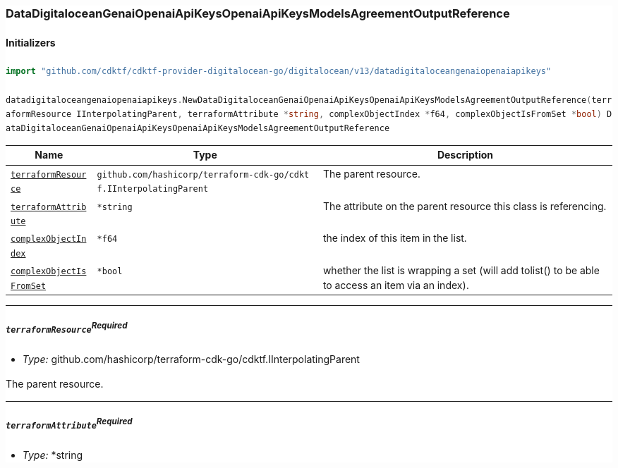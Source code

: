 

### DataDigitaloceanGenaiOpenaiApiKeysOpenaiApiKeysModelsAgreementOutputReference <a name="DataDigitaloceanGenaiOpenaiApiKeysOpenaiApiKeysModelsAgreementOutputReference" id="@cdktf/provider-digitalocean.dataDigitaloceanGenaiOpenaiApiKeys.DataDigitaloceanGenaiOpenaiApiKeysOpenaiApiKeysModelsAgreementOutputReference"></a>

#### Initializers <a name="Initializers" id="@cdktf/provider-digitalocean.dataDigitaloceanGenaiOpenaiApiKeys.DataDigitaloceanGenaiOpenaiApiKeysOpenaiApiKeysModelsAgreementOutputReference.Initializer"></a>

```go
import "github.com/cdktf/cdktf-provider-digitalocean-go/digitalocean/v13/datadigitaloceangenaiopenaiapikeys"

datadigitaloceangenaiopenaiapikeys.NewDataDigitaloceanGenaiOpenaiApiKeysOpenaiApiKeysModelsAgreementOutputReference(terraformResource IInterpolatingParent, terraformAttribute *string, complexObjectIndex *f64, complexObjectIsFromSet *bool) DataDigitaloceanGenaiOpenaiApiKeysOpenaiApiKeysModelsAgreementOutputReference
```

| **Name** | **Type** | **Description** |
| --- | --- | --- |
| <code><a href="#@cdktf/provider-digitalocean.dataDigitaloceanGenaiOpenaiApiKeys.DataDigitaloceanGenaiOpenaiApiKeysOpenaiApiKeysModelsAgreementOutputReference.Initializer.parameter.terraformResource">terraformResource</a></code> | <code>github.com/hashicorp/terraform-cdk-go/cdktf.IInterpolatingParent</code> | The parent resource. |
| <code><a href="#@cdktf/provider-digitalocean.dataDigitaloceanGenaiOpenaiApiKeys.DataDigitaloceanGenaiOpenaiApiKeysOpenaiApiKeysModelsAgreementOutputReference.Initializer.parameter.terraformAttribute">terraformAttribute</a></code> | <code>*string</code> | The attribute on the parent resource this class is referencing. |
| <code><a href="#@cdktf/provider-digitalocean.dataDigitaloceanGenaiOpenaiApiKeys.DataDigitaloceanGenaiOpenaiApiKeysOpenaiApiKeysModelsAgreementOutputReference.Initializer.parameter.complexObjectIndex">complexObjectIndex</a></code> | <code>*f64</code> | the index of this item in the list. |
| <code><a href="#@cdktf/provider-digitalocean.dataDigitaloceanGenaiOpenaiApiKeys.DataDigitaloceanGenaiOpenaiApiKeysOpenaiApiKeysModelsAgreementOutputReference.Initializer.parameter.complexObjectIsFromSet">complexObjectIsFromSet</a></code> | <code>*bool</code> | whether the list is wrapping a set (will add tolist() to be able to access an item via an index). |

---

##### `terraformResource`<sup>Required</sup> <a name="terraformResource" id="@cdktf/provider-digitalocean.dataDigitaloceanGenaiOpenaiApiKeys.DataDigitaloceanGenaiOpenaiApiKeysOpenaiApiKeysModelsAgreementOutputReference.Initializer.parameter.terraformResource"></a>

- *Type:* github.com/hashicorp/terraform-cdk-go/cdktf.IInterpolatingParent

The parent resource.

---

##### `terraformAttribute`<sup>Required</sup> <a name="terraformAttribute" id="@cdktf/provider-digitalocean.dataDigitaloceanGenaiOpenaiApiKeys.DataDigitaloceanGenaiOpenaiApiKeysOpenaiApiKeysModelsAgreementOutputReference.Initializer.parameter.terraformAttribute"></a>

- *Type:* *string
